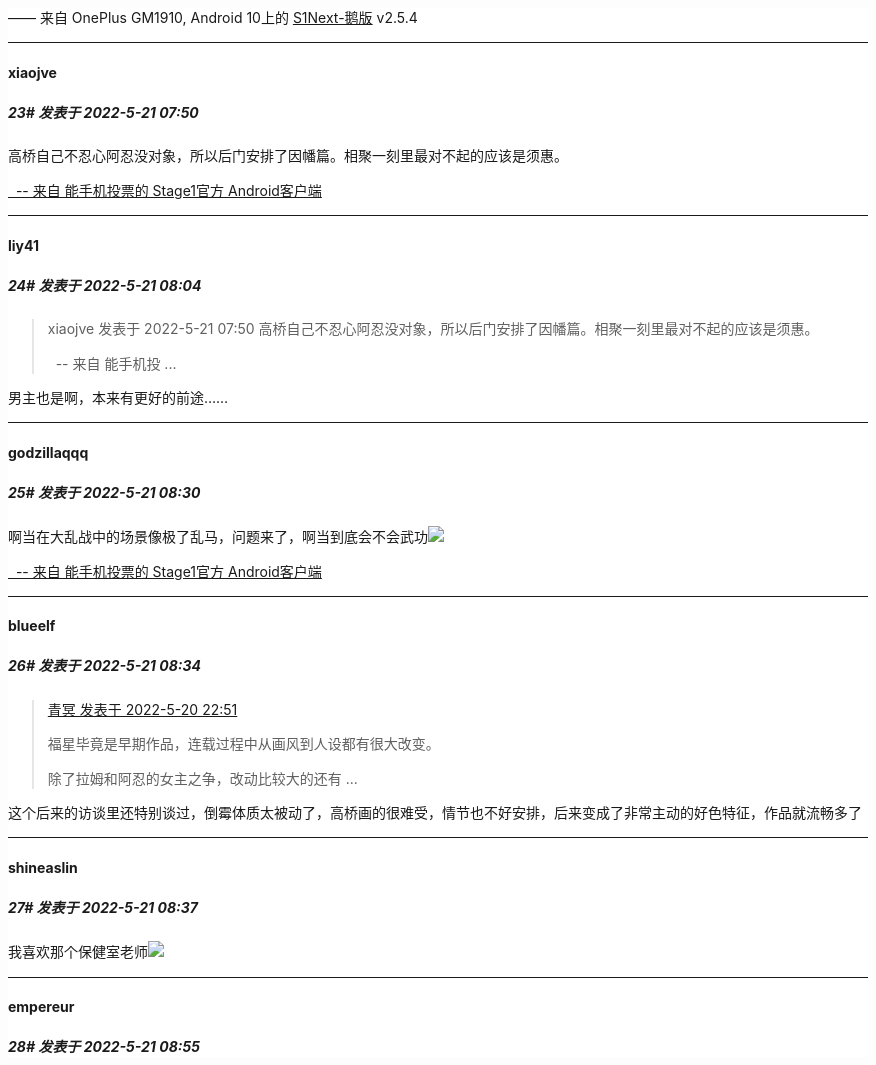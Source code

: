 —— 来自 OnePlus GM1910, Android 10上的 [S1Next-鹅版](https://github.com/ykrank/S1-Next/releases) v2.5.4

*****

####  xiaojve  
##### 23#       发表于 2022-5-21 07:50

高桥自己不忍心阿忍没对象，所以后门安排了因幡篇。相聚一刻里最对不起的应该是须惠。

[  -- 来自 能手机投票的 Stage1官方 Android客户端](https://www.coolapk.com/apk/140634)

*****

####  liy41  
##### 24#       发表于 2022-5-21 08:04

<blockquote>xiaojve 发表于 2022-5-21 07:50
高桥自己不忍心阿忍没对象，所以后门安排了因幡篇。相聚一刻里最对不起的应该是须惠。

  -- 来自 能手机投 ...</blockquote>
男主也是啊，本来有更好的前途……

*****

####  godzillaqqq  
##### 25#       发表于 2022-5-21 08:30

啊当在大乱战中的场景像极了乱马，问题来了，啊当到底会不会武功<img src="https://static.saraba1st.com/image/smiley/face2017/036.png" referrerpolicy="no-referrer">

[  -- 来自 能手机投票的 Stage1官方 Android客户端](https://www.coolapk.com/apk/140634)

*****

####  blueelf  
##### 26#       发表于 2022-5-21 08:34

<blockquote><a href="httphttps://bbs.saraba1st.com/2b/forum.php?mod=redirect&amp;goto=findpost&amp;pid=55926474&amp;ptid=2070572" target="_blank">青冥 发表于 2022-5-20 22:51</a>

福星毕竟是早期作品，连载过程中从画风到人设都有很大改变。

除了拉姆和阿忍的女主之争，改动比较大的还有 ...</blockquote>
这个后来的访谈里还特别谈过，倒霉体质太被动了，高桥画的很难受，情节也不好安排，后来变成了非常主动的好色特征，作品就流畅多了

*****

####  shineaslin  
##### 27#       发表于 2022-5-21 08:37

我喜欢那个保健室老师<img src="https://static.saraba1st.com/image/smiley/face2017/161.png" referrerpolicy="no-referrer">

*****

####  empereur  
##### 28#       发表于 2022-5-21 08:55
